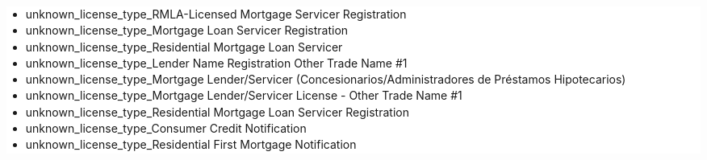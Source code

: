 - unknown_license_type_RMLA-Licensed Mortgage Servicer Registration
- unknown_license_type_Mortgage Loan Servicer Registration
- unknown_license_type_Residential Mortgage Loan Servicer
- unknown_license_type_Lender Name Registration Other Trade Name #1
- unknown_license_type_Mortgage Lender/Servicer (Concesionarios/Administradores de Préstamos Hipotecarios)
- unknown_license_type_Mortgage Lender/Servicer License - Other Trade Name #1
- unknown_license_type_Residential Mortgage Loan Servicer Registration
- unknown_license_type_Consumer Credit Notification
- unknown_license_type_Residential First Mortgage Notification
